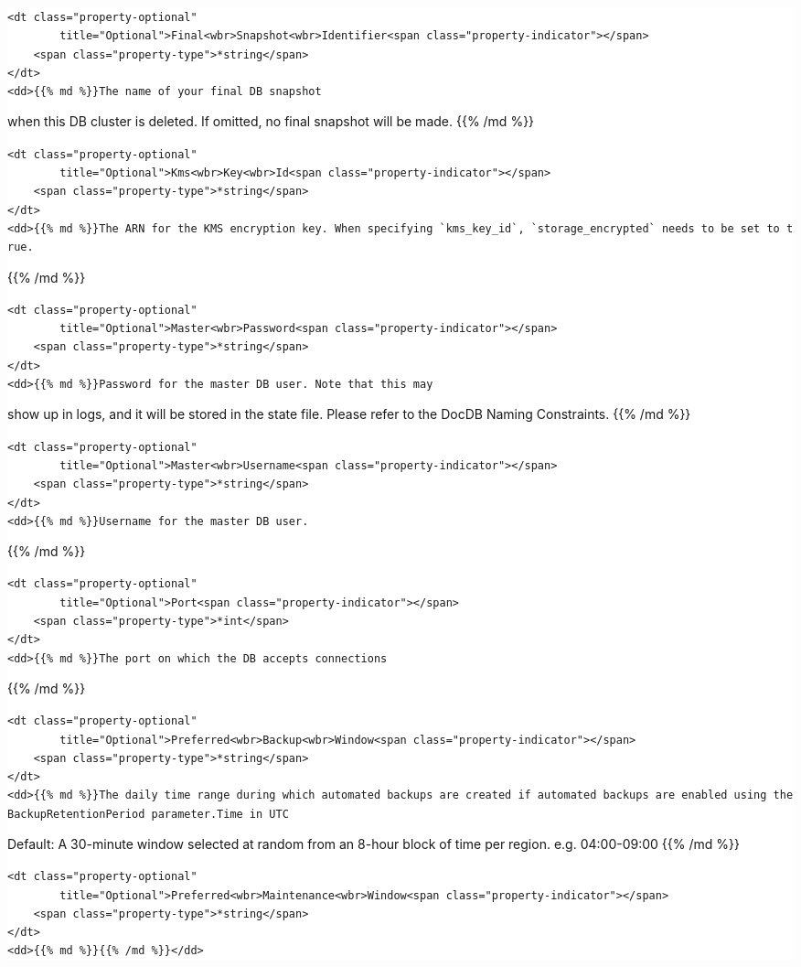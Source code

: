     <dt class="property-optional"
            title="Optional">Final<wbr>Snapshot<wbr>Identifier<span class="property-indicator"></span>
        <span class="property-type">*string</span>
    </dt>
    <dd>{{% md %}}The name of your final DB snapshot
when this DB cluster is deleted. If omitted, no final snapshot will be
made.
{{% /md %}}</dd>

    <dt class="property-optional"
            title="Optional">Kms<wbr>Key<wbr>Id<span class="property-indicator"></span>
        <span class="property-type">*string</span>
    </dt>
    <dd>{{% md %}}The ARN for the KMS encryption key. When specifying `kms_key_id`, `storage_encrypted` needs to be set to true.
{{% /md %}}</dd>

    <dt class="property-optional"
            title="Optional">Master<wbr>Password<span class="property-indicator"></span>
        <span class="property-type">*string</span>
    </dt>
    <dd>{{% md %}}Password for the master DB user. Note that this may
show up in logs, and it will be stored in the state file. Please refer to the DocDB Naming Constraints.
{{% /md %}}</dd>

    <dt class="property-optional"
            title="Optional">Master<wbr>Username<span class="property-indicator"></span>
        <span class="property-type">*string</span>
    </dt>
    <dd>{{% md %}}Username for the master DB user. 
{{% /md %}}</dd>

    <dt class="property-optional"
            title="Optional">Port<span class="property-indicator"></span>
        <span class="property-type">*int</span>
    </dt>
    <dd>{{% md %}}The port on which the DB accepts connections
{{% /md %}}</dd>

    <dt class="property-optional"
            title="Optional">Preferred<wbr>Backup<wbr>Window<span class="property-indicator"></span>
        <span class="property-type">*string</span>
    </dt>
    <dd>{{% md %}}The daily time range during which automated backups are created if automated backups are enabled using the BackupRetentionPeriod parameter.Time in UTC
Default: A 30-minute window selected at random from an 8-hour block of time per region. e.g. 04:00-09:00
{{% /md %}}</dd>

    <dt class="property-optional"
            title="Optional">Preferred<wbr>Maintenance<wbr>Window<span class="property-indicator"></span>
        <span class="property-type">*string</span>
    </dt>
    <dd>{{% md %}}{{% /md %}}</dd>
